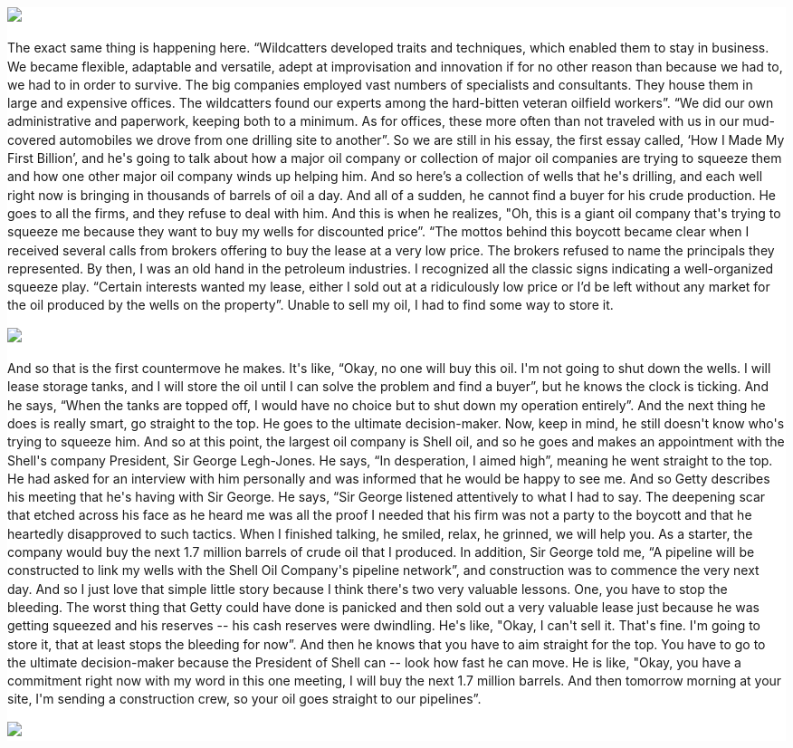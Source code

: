 ![](https://www.foundersnotes.com/static/images/new_icons/chevron-down-alt-thin.svg)

The exact same thing is happening here. “Wildcatters developed traits and techniques, which enabled them to stay in business. We became flexible, adaptable and versatile, adept at improvisation and innovation if for no other reason than because we had to, we had to in order to survive. The big companies employed vast numbers of specialists and consultants. They house them in large and expensive offices. The wildcatters found our experts among the hard-bitten veteran oilfield workers”. “We did our own administrative and paperwork, keeping both to a minimum. As for offices, these more often than not traveled with us in our mud-covered automobiles we drove from one drilling site to another”. So we are still in his essay, the first essay called, ‘How I Made My First Billion’, and he's going to talk about how a major oil company or collection of major oil companies are trying to squeeze them and how one other major oil company winds up helping him. And so here’s a collection of wells that he's drilling, and each well right now is bringing in thousands of barrels of oil a day. And all of a sudden, he cannot find a buyer for his crude production. He goes to all the firms, and they refuse to deal with him. And this is when he realizes, "Oh, this is a giant oil company that's trying to squeeze me because they want to buy my wells for discounted price”. “The mottos behind this boycott became clear when I received several calls from brokers offering to buy the lease at a very low price. The brokers refused to name the principals they represented. By then, I was an old hand in the petroleum industries. I recognized all the classic signs indicating a well-organized squeeze play. “Certain interests wanted my lease, either I sold out at a ridiculously low price or I’d be left without any market for the oil produced by the wells on the property”. Unable to sell my oil, I had to find some way to store it.

![](https://www.foundersnotes.com/static/images/new_icons/chevron-down-alt-thin.svg)

And so that is the first countermove he makes. It's like, “Okay, no one will buy this oil. I'm not going to shut down the wells. I will lease storage tanks, and I will store the oil until I can solve the problem and find a buyer”, but he knows the clock is ticking. And he says, “When the tanks are topped off, I would have no choice but to shut down my operation entirely”. And the next thing he does is really smart, go straight to the top. He goes to the ultimate decision-maker. Now, keep in mind, he still doesn't know who's trying to squeeze him. And so at this point, the largest oil company is Shell oil, and so he goes and makes an appointment with the Shell's company President, Sir George Legh-Jones. He says, “In desperation, I aimed high”, meaning he went straight to the top. He had asked for an interview with him personally and was informed that he would be happy to see me. And so Getty describes his meeting that he's having with Sir George. He says, “Sir George listened attentively to what I had to say. The deepening scar that etched across his face as he heard me was all the proof I needed that his firm was not a party to the boycott and that he heartedly disapproved to such tactics. When I finished talking, he smiled, relax, he grinned, we will help you. As a starter, the company would buy the next 1.7 million barrels of crude oil that I produced. In addition, Sir George told me, “A pipeline will be constructed to link my wells with the Shell Oil Company's pipeline network”, and construction was to commence the very next day. And so I just love that simple little story because I think there's two very valuable lessons. One, you have to stop the bleeding. The worst thing that Getty could have done is panicked and then sold out a very valuable lease just because he was getting squeezed and his reserves -- his cash reserves were dwindling. He's like, "Okay, I can't sell it. That's fine. I'm going to store it, that at least stops the bleeding for now”. And then he knows that you have to aim straight for the top. You have to go to the ultimate decision-maker because the President of Shell can -- look how fast he can move. He is like, "Okay, you have a commitment right now with my word in this one meeting, I will buy the next 1.7 million barrels. And then tomorrow morning at your site, I'm sending a construction crew, so your oil goes straight to our pipelines”.

![](https://www.foundersnotes.com/static/images/new_icons/chevron-down-alt-thin.svg)
